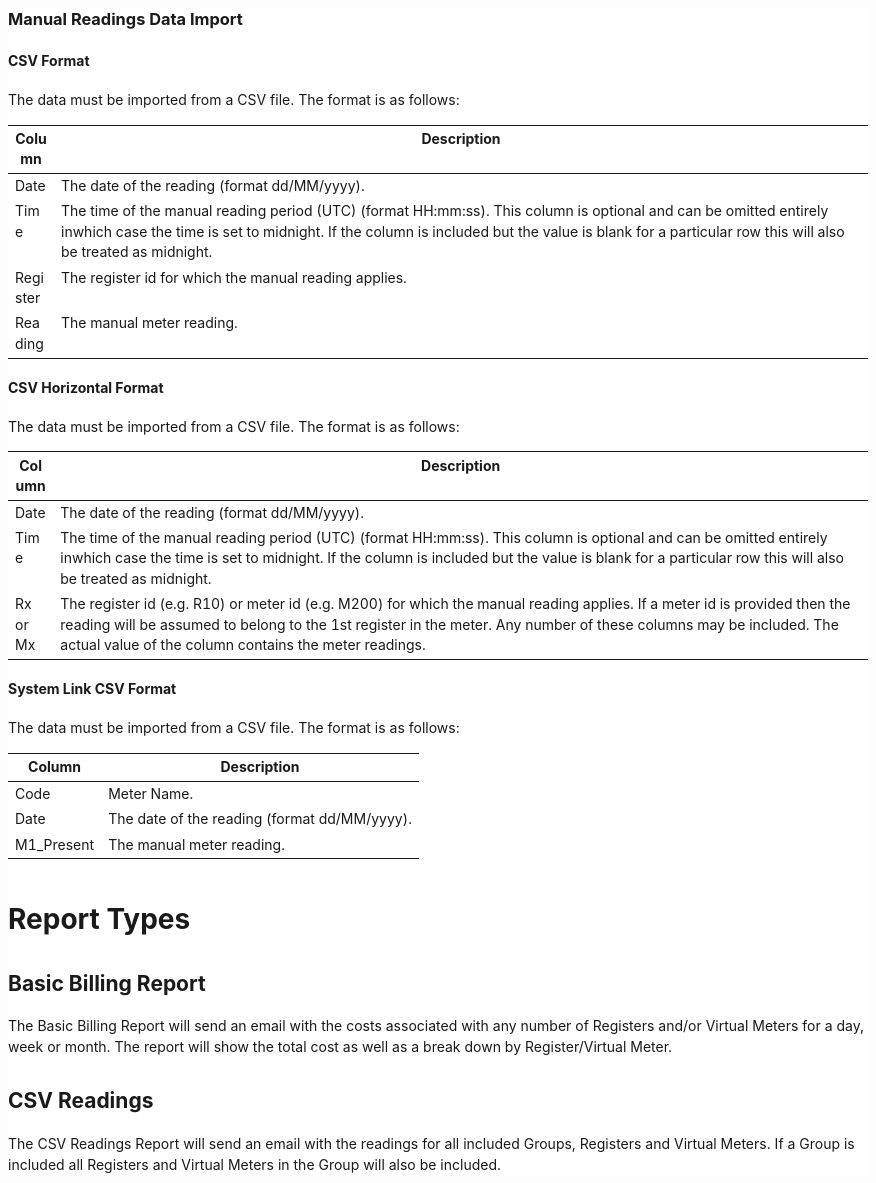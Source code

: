 ### Manual Readings Data Import
#### CSV Format
The data must be imported from a CSV file. The format is as follows:

Column | Description        
-------|------------
Date | The date of the reading (format dd/MM/yyyy). 
Time | The time of the manual reading period (UTC) (format HH:mm:ss). This column is optional and can be omitted entirely inwhich case the time is set to midnight. If the column is included but the value is blank for a particular row this will also be treated as midnight. 
Register | The register id for which the manual reading applies. 
Reading | The manual meter reading. 
        
#### CSV Horizontal Format

The data must be imported from a CSV file. The format is as follows:

Column | Description        
-------|------------
Date | The date of the reading (format dd/MM/yyyy). 
Time | The time of the manual reading period (UTC) (format HH:mm:ss). This column is optional and can be omitted entirely inwhich case the time is set to midnight. If the column is included but the value is blank for a particular row this will also be treated as midnight. 
Rx or Mx | The register id (e.g. R10) or meter id (e.g. M200) for which the manual reading applies. If a meter id is provided then the reading will be assumed to belong to the 1st register in the meter. Any number of these columns may be included. The actual value of the column contains the meter readings.
        
#### System Link CSV Format        

The data must be imported from a CSV file. The format is as follows:

Column | Description        
-------|------------
Code | Meter Name. 
Date | The date of the reading (format dd/MM/yyyy). 
M1_Present | The manual meter reading. 
        
# Report Types
## Basic Billing Report
        
The Basic Billing Report will send an email with the costs associated with any number of
Registers and/or Virtual Meters for a day, week or month. The report will show the total cost as well as a break down by Register/Virtual Meter.

## CSV Readings        

The CSV Readings Report will send an email with the readings for all included Groups, Registers and Virtual Meters.
If a Group is included all Registers and Virtual Meters in the Group will also be included.
